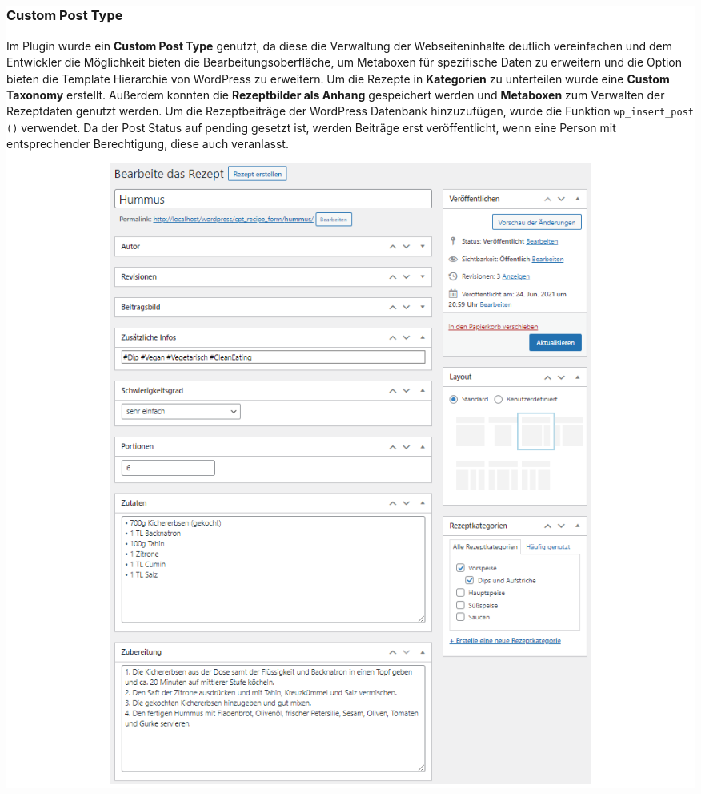 </p>


### Custom Post Type

Im Plugin wurde ein **Custom Post Type** genutzt, da diese die Verwaltung der Webseiteninhalte deutlich vereinfachen und dem Entwickler die Möglichkeit bieten die Bearbeitungsoberfläche, um Metaboxen für spezifische Daten zu erweitern und die Option bieten die Template Hierarchie von WordPress zu erweitern.
Um die Rezepte in **Kategorien** zu unterteilen wurde eine **Custom Taxonomy** erstellt. Außerdem konnten die **Rezeptbilder als Anhang** gespeichert werden und **Metaboxen** zum Verwalten der Rezeptdaten genutzt werden. Um die Rezeptbeiträge der WordPress Datenbank hinzuzufügen, wurde die Funktion `wp_insert_post()` verwendet. Da der Post Status auf pending gesetzt ist, werden Beiträge erst veröffentlicht, wenn eine Person mit entsprechender Berechtigung, diese auch veranlasst.
<p align="center">
    <img src="images/recipe-backend.png" alt="Rezeptansicht im Backend" title="Backendansicht eines Rezepts" width="600" />
</p>
